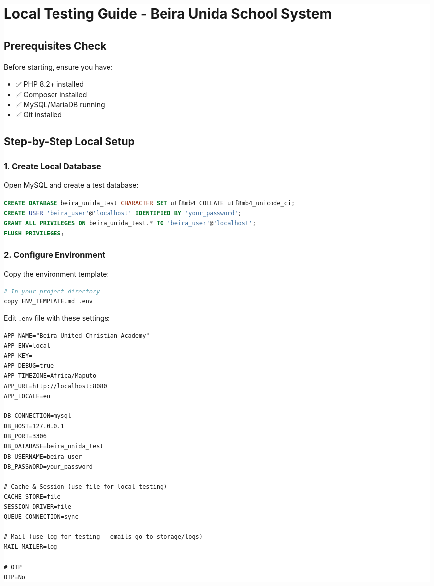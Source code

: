 # Local Testing Guide - Beira Unida School System

## Prerequisites Check

Before starting, ensure you have:
- ✅ PHP 8.2+ installed
- ✅ Composer installed
- ✅ MySQL/MariaDB running
- ✅ Git installed

## Step-by-Step Local Setup

### 1. Create Local Database

Open MySQL and create a test database:

```sql
CREATE DATABASE beira_unida_test CHARACTER SET utf8mb4 COLLATE utf8mb4_unicode_ci;
CREATE USER 'beira_user'@'localhost' IDENTIFIED BY 'your_password';
GRANT ALL PRIVILEGES ON beira_unida_test.* TO 'beira_user'@'localhost';
FLUSH PRIVILEGES;
```

### 2. Configure Environment

Copy the environment template:

```bash
# In your project directory
copy ENV_TEMPLATE.md .env
```

Edit `.env` file with these settings:

```env
APP_NAME="Beira United Christian Academy"
APP_ENV=local
APP_KEY=
APP_DEBUG=true
APP_TIMEZONE=Africa/Maputo
APP_URL=http://localhost:8080
APP_LOCALE=en

DB_CONNECTION=mysql
DB_HOST=127.0.0.1
DB_PORT=3306
DB_DATABASE=beira_unida_test
DB_USERNAME=beira_user
DB_PASSWORD=your_password

# Cache & Session (use file for local testing)
CACHE_STORE=file
SESSION_DRIVER=file
QUEUE_CONNECTION=sync

# Mail (use log for testing - emails go to storage/logs)
MAIL_MAILER=log

# OTP
OTP=No
```
